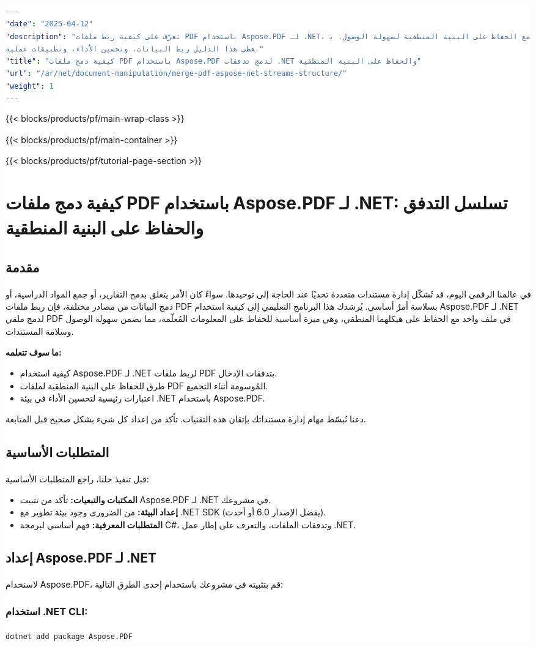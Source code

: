 ```yaml
---
"date": "2025-04-12"
"description": "تعرّف على كيفية ربط ملفات PDF باستخدام Aspose.PDF لـ .NET، مع الحفاظ على البنية المنطقية لسهولة الوصول. يغطي هذا الدليل ربط البيانات، وتحسين الأداء، وتطبيقات عملية."
"title": "كيفية دمج ملفات PDF باستخدام Aspose.PDF لدمج تدفقات .NET والحفاظ على البنية المنطقية"
"url": "/ar/net/document-manipulation/merge-pdf-aspose-net-streams-structure/"
"weight": 1
---
```


{{< blocks/products/pf/main-wrap-class >}}

{{< blocks/products/pf/main-container >}}

{{< blocks/products/pf/tutorial-page-section >}}


# كيفية دمج ملفات PDF باستخدام Aspose.PDF لـ .NET: تسلسل التدفق والحفاظ على البنية المنطقية

## مقدمة

في عالمنا الرقمي اليوم، قد تُشكّل إدارة مستندات متعددة تحديًا عند الحاجة إلى توحيدها. سواءً كان الأمر يتعلق بدمج التقارير، أو جمع المواد الدراسية، أو دمج البيانات من مصادر مختلفة، فإن ربط ملفات PDF بسلاسة أمرٌ أساسي. يُرشدك هذا البرنامج التعليمي إلى كيفية استخدام Aspose.PDF لـ .NET لدمج ملفي PDF في ملف واحد مع الحفاظ على هيكلهما المنطقي، وهي ميزة أساسية للحفاظ على المعلومات المُعلّمة، مما يضمن سهولة الوصول وسلامة المستندات.

**ما سوف تتعلمه:**
- كيفية استخدام Aspose.PDF لـ .NET لربط ملفات PDF بتدفقات الإدخال.
- طرق للحفاظ على البنية المنطقية لملفات PDF المُوسومة أثناء التجميع.
- اعتبارات رئيسية لتحسين الأداء في بيئة .NET باستخدام Aspose.PDF.

دعنا نُبسّط مهام إدارة مستنداتك بإتقان هذه التقنيات. تأكد من إعداد كل شيء بشكل صحيح قبل المتابعة.

## المتطلبات الأساسية

قبل تنفيذ حلنا، راجع المتطلبات الأساسية:

- **المكتبات والتبعيات:** تأكد من تثبيت Aspose.PDF لـ .NET في مشروعك.
- **إعداد البيئة:** من الضروري وجود بيئة تطوير مع .NET SDK (يفضل الإصدار 6.0 أو أحدث).
- **المتطلبات المعرفية:** فهم أساسي لبرمجة C#، وتدفقات الملفات، والتعرف على إطار عمل .NET.

## إعداد Aspose.PDF لـ .NET

لاستخدام Aspose.PDF، قم بتثبيته في مشروعك باستخدام إحدى الطرق التالية:

### استخدام .NET CLI:
```bash
dotnet add package Aspose.PDF
```
